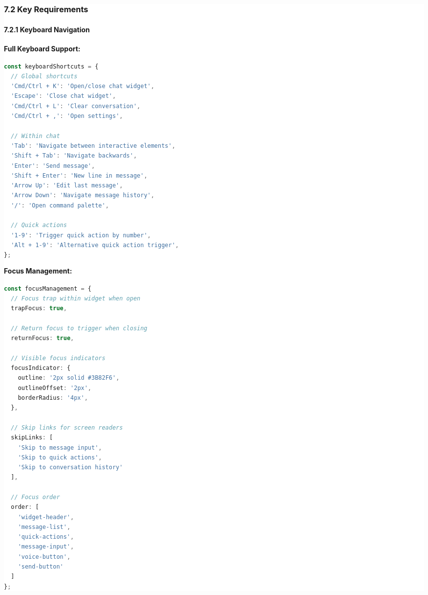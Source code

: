 ### 7.2 Key Requirements

#### 7.2.1 Keyboard Navigation

**Full Keyboard Support:**

```typescript
const keyboardShortcuts = {
  // Global shortcuts
  'Cmd/Ctrl + K': 'Open/close chat widget',
  'Escape': 'Close chat widget',
  'Cmd/Ctrl + L': 'Clear conversation',
  'Cmd/Ctrl + ,': 'Open settings',

  // Within chat
  'Tab': 'Navigate between interactive elements',
  'Shift + Tab': 'Navigate backwards',
  'Enter': 'Send message',
  'Shift + Enter': 'New line in message',
  'Arrow Up': 'Edit last message',
  'Arrow Down': 'Navigate message history',
  '/': 'Open command palette',

  // Quick actions
  '1-9': 'Trigger quick action by number',
  'Alt + 1-9': 'Alternative quick action trigger',
};
```

**Focus Management:**

```typescript
const focusManagement = {
  // Focus trap within widget when open
  trapFocus: true,

  // Return focus to trigger when closing
  returnFocus: true,

  // Visible focus indicators
  focusIndicator: {
    outline: '2px solid #3B82F6',
    outlineOffset: '2px',
    borderRadius: '4px',
  },

  // Skip links for screen readers
  skipLinks: [
    'Skip to message input',
    'Skip to quick actions',
    'Skip to conversation history'
  ],

  // Focus order
  order: [
    'widget-header',
    'message-list',
    'quick-actions',
    'message-input',
    'voice-button',
    'send-button'
  ]
};
```
